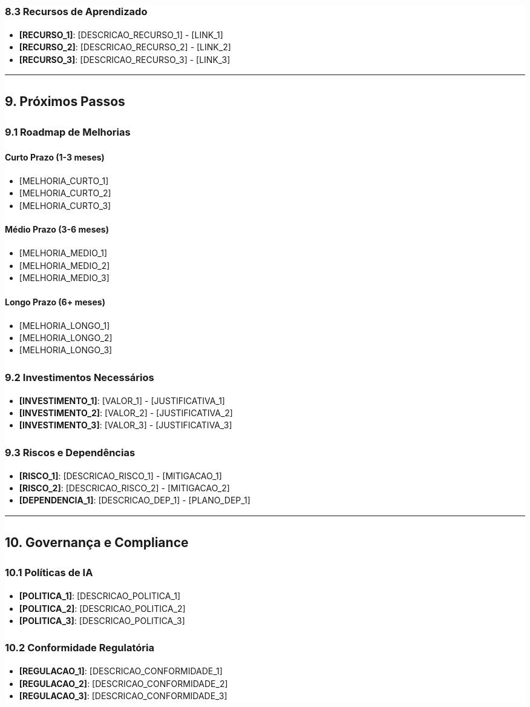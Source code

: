 ### 8.3 Recursos de Aprendizado
- **[RECURSO_1]**: [DESCRICAO_RECURSO_1] - [LINK_1]
- **[RECURSO_2]**: [DESCRICAO_RECURSO_2] - [LINK_2]
- **[RECURSO_3]**: [DESCRICAO_RECURSO_3] - [LINK_3]

---

## 9. Próximos Passos

### 9.1 Roadmap de Melhorias

#### Curto Prazo (1-3 meses)
- [MELHORIA_CURTO_1]
- [MELHORIA_CURTO_2]
- [MELHORIA_CURTO_3]

#### Médio Prazo (3-6 meses)
- [MELHORIA_MEDIO_1]
- [MELHORIA_MEDIO_2]
- [MELHORIA_MEDIO_3]

#### Longo Prazo (6+ meses)
- [MELHORIA_LONGO_1]
- [MELHORIA_LONGO_2]
- [MELHORIA_LONGO_3]

### 9.2 Investimentos Necessários
- **[INVESTIMENTO_1]**: [VALOR_1] - [JUSTIFICATIVA_1]
- **[INVESTIMENTO_2]**: [VALOR_2] - [JUSTIFICATIVA_2]
- **[INVESTIMENTO_3]**: [VALOR_3] - [JUSTIFICATIVA_3]

### 9.3 Riscos e Dependências
- **[RISCO_1]**: [DESCRICAO_RISCO_1] - [MITIGACAO_1]
- **[RISCO_2]**: [DESCRICAO_RISCO_2] - [MITIGACAO_2]
- **[DEPENDENCIA_1]**: [DESCRICAO_DEP_1] - [PLANO_DEP_1]

---

## 10. Governança e Compliance

### 10.1 Políticas de IA
- **[POLITICA_1]**: [DESCRICAO_POLITICA_1]
- **[POLITICA_2]**: [DESCRICAO_POLITICA_2]
- **[POLITICA_3]**: [DESCRICAO_POLITICA_3]

### 10.2 Conformidade Regulatória
- **[REGULACAO_1]**: [DESCRICAO_CONFORMIDADE_1]
- **[REGULACAO_2]**: [DESCRICAO_CONFORMIDADE_2]
- **[REGULACAO_3]**: [DESCRICAO_CONFORMIDADE_3]
